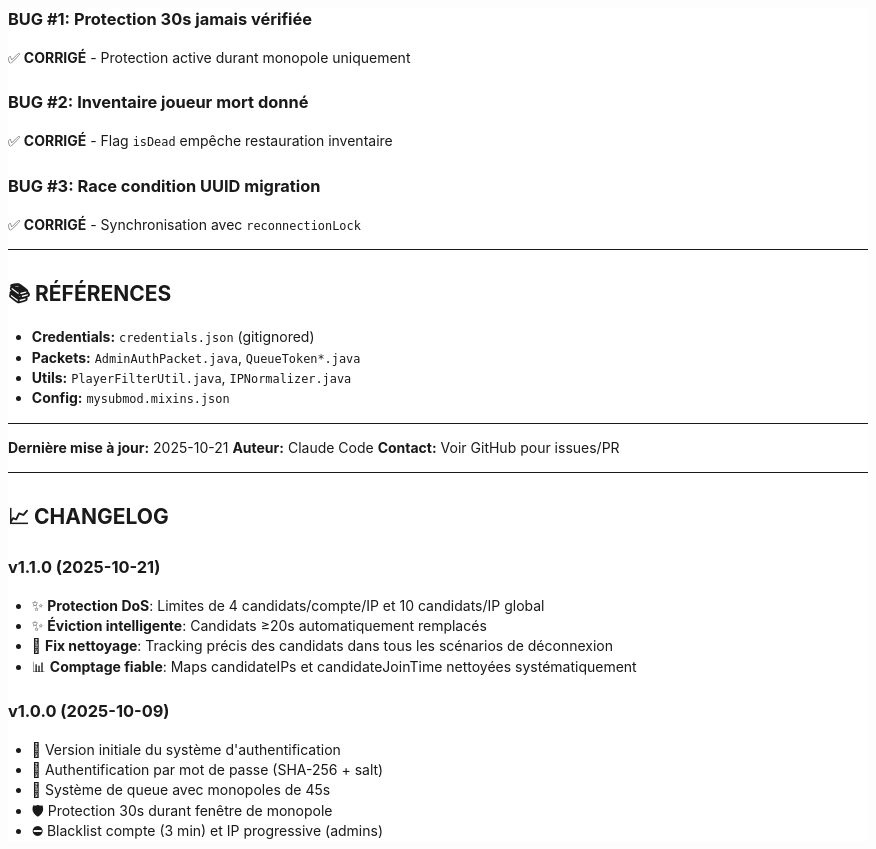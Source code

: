 ### BUG #1: Protection 30s jamais vérifiée
✅ **CORRIGÉ** - Protection active durant monopole uniquement

### BUG #2: Inventaire joueur mort donné
✅ **CORRIGÉ** - Flag `isDead` empêche restauration inventaire

### BUG #3: Race condition UUID migration
✅ **CORRIGÉ** - Synchronisation avec `reconnectionLock`

---

## 📚 RÉFÉRENCES

- **Credentials:** `credentials.json` (gitignored)
- **Packets:** `AdminAuthPacket.java`, `QueueToken*.java`
- **Utils:** `PlayerFilterUtil.java`, `IPNormalizer.java`
- **Config:** `mysubmod.mixins.json`

---

**Dernière mise à jour:** 2025-10-21
**Auteur:** Claude Code
**Contact:** Voir GitHub pour issues/PR

---

## 📈 CHANGELOG

### v1.1.0 (2025-10-21)
- ✨ **Protection DoS**: Limites de 4 candidats/compte/IP et 10 candidats/IP global
- ✨ **Éviction intelligente**: Candidats ≥20s automatiquement remplacés
- 🐛 **Fix nettoyage**: Tracking précis des candidats dans tous les scénarios de déconnexion
- 📊 **Comptage fiable**: Maps candidateIPs et candidateJoinTime nettoyées systématiquement

### v1.0.0 (2025-10-09)
- 🎉 Version initiale du système d'authentification
- 🔐 Authentification par mot de passe (SHA-256 + salt)
- 🎫 Système de queue avec monopoles de 45s
- 🛡️ Protection 30s durant fenêtre de monopole
- ⛔ Blacklist compte (3 min) et IP progressive (admins)
